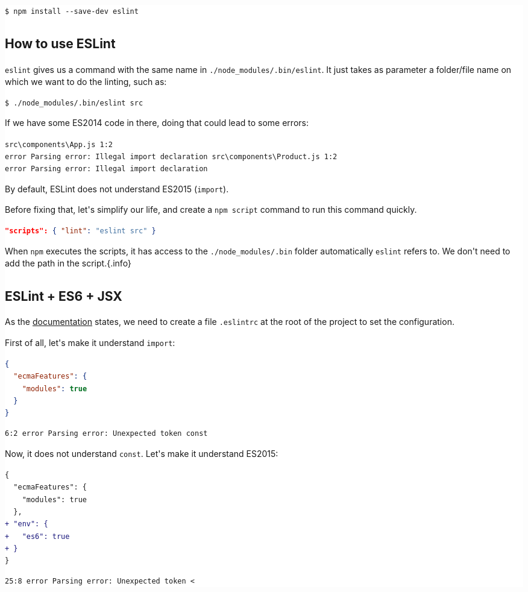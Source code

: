 ```
$ npm install --save-dev eslint
```

## How to use ESLint

`eslint` gives us a command with the same name in `./node_modules/.bin/eslint`.
It just takes as parameter a folder/file name on which we want to do the linting, such as:

```xml
$ ./node_modules/.bin/eslint src
``` 

If we have some ES2014 code in there, doing that could lead to some errors:

```xml
src\components\App.js 1:2
error Parsing error: Illegal import declaration src\components\Product.js 1:2
error Parsing error: Illegal import declaration
```

By default, ESLint does not understand ES2015 (`import`).

Before fixing that, let's simplify our life, and create a `npm script` command to run this command quickly.

```json
"scripts": { "lint": "eslint src" }
```

When `npm` executes the scripts, it has access to the `./node_modules/.bin` folder automatically `eslint` refers to. We don't need to add the path in the script.{.info}

## ESLint + ES6 + JSX

As the [documentation](http://eslint.org/docs/user-guide/configuring#specifying-parser) states, we need to create a file `.eslintrc` at the root of the project to set the configuration.

First of all, let's make it understand `import`:

```json
{
  "ecmaFeatures": {
    "modules": true
  }
}
```
```xml
6:2 error Parsing error: Unexpected token const
```

Now, it does not understand `const`. Let's make it understand ES2015:

```diff
{
  "ecmaFeatures": {
    "modules": true
  },
+ "env": {
+   "es6": true
+ }
}
```
```
25:8 error Parsing error: Unexpected token <
```
